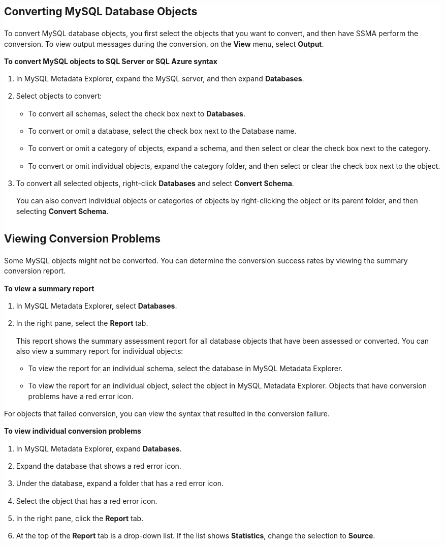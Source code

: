 ## Converting MySQL Database Objects  
To convert MySQL database objects, you first select the objects that you want to convert, and then have SSMA perform the conversion. To view output messages during the conversion, on the **View** menu, select **Output**.  
  
**To convert MySQL objects to SQL Server or SQL Azure syntax**  
  
1.  In MySQL Metadata Explorer, expand the MySQL server, and then expand **Databases**.  
  
2.  Select objects to convert:  
  
    -   To convert all schemas, select the check box next to **Databases**.  
  
    -   To convert or omit a database, select the check box next to the Database name.  
  
    -   To convert or omit a category of objects, expand a schema, and then select or clear the check box next to the category.  
  
    -   To convert or omit individual objects, expand the category folder, and then select or clear the check box next to the object.  
  
3.  To convert all selected objects, right\-click **Databases** and select **Convert Schema**.  
  
    You can also convert individual objects or categories of objects by right\-clicking the object or its parent folder, and then selecting **Convert Schema**.  
  
## Viewing Conversion Problems  
Some MySQL objects might not be converted. You can determine the conversion success rates by viewing the summary conversion report.  
  
**To view a summary report**  
  
1.  In MySQL Metadata Explorer, select **Databases**.  
  
2.  In the right pane, select the **Report** tab.  
  
    This report shows the summary assessment report for all database objects that have been assessed or converted. You can also view a summary report for individual objects:  
  
    -   To view the report for an individual schema, select the database in MySQL Metadata Explorer.  
  
    -   To view the report for an individual object, select the object in MySQL Metadata Explorer. Objects that have conversion problems have a red error icon.  
  
For objects that failed conversion, you can view the syntax that resulted in the conversion failure.  
  
**To view individual conversion problems**  
  
1.  In MySQL Metadata Explorer, expand **Databases**.  
  
2.  Expand the database that shows a red error icon.  
  
3.  Under the database, expand a folder that has a red error icon.  
  
4.  Select the object that has a red error icon.  
  
5.  In the right pane, click the **Report** tab.  
  
6.  At the top of the **Report** tab is a drop\-down list. If the list shows **Statistics**, change the selection to **Source**.  
  